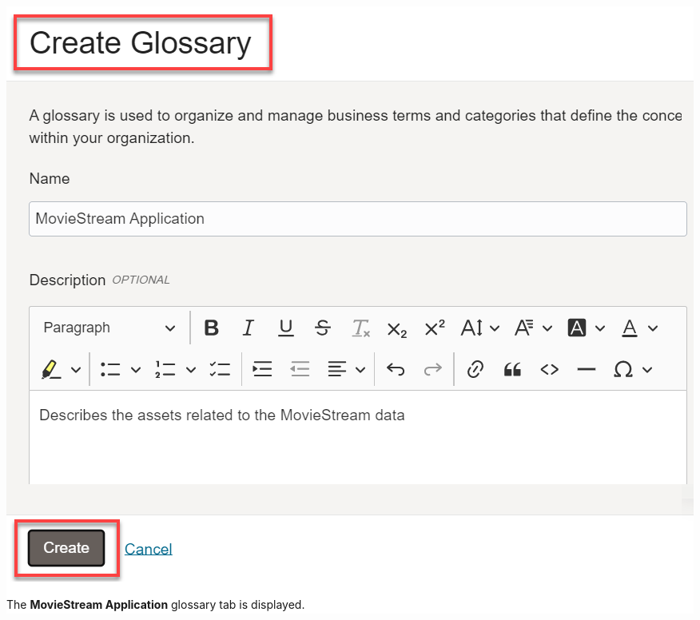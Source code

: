    ![The Create button on the completed Create Glossary panel is highlighted.](./images/ll-create-glossary-panel.png " ")

   The **MovieStream Application** glossary tab is displayed.
